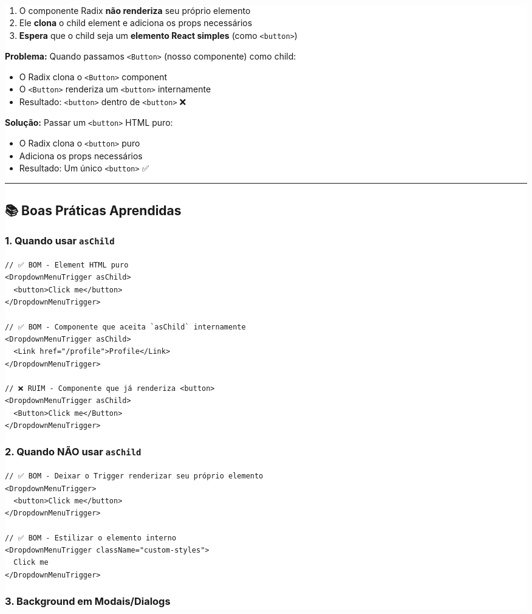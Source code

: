 1. O componente Radix **não renderiza** seu próprio elemento
2. Ele **clona** o child element e adiciona os props necessários
3. **Espera** que o child seja um **elemento React simples** (como `<button>`)

**Problema:** Quando passamos `<Button>` (nosso componente) como child:

- O Radix clona o `<Button>` component
- O `<Button>` renderiza um `<button>` internamente
- Resultado: `<button>` dentro de `<button>` ❌

**Solução:** Passar um `<button>` HTML puro:

- O Radix clona o `<button>` puro
- Adiciona os props necessários
- Resultado: Um único `<button>` ✅

---

## 📚 Boas Práticas Aprendidas

### 1. **Quando usar `asChild`**

```tsx
// ✅ BOM - Element HTML puro
<DropdownMenuTrigger asChild>
  <button>Click me</button>
</DropdownMenuTrigger>

// ✅ BOM - Componente que aceita `asChild` internamente
<DropdownMenuTrigger asChild>
  <Link href="/profile">Profile</Link>
</DropdownMenuTrigger>

// ❌ RUIM - Componente que já renderiza <button>
<DropdownMenuTrigger asChild>
  <Button>Click me</Button>
</DropdownMenuTrigger>
```

### 2. **Quando NÃO usar `asChild`**

```tsx
// ✅ BOM - Deixar o Trigger renderizar seu próprio elemento
<DropdownMenuTrigger>
  <button>Click me</button>
</DropdownMenuTrigger>

// ✅ BOM - Estilizar o elemento interno
<DropdownMenuTrigger className="custom-styles">
  Click me
</DropdownMenuTrigger>
```

### 3. **Background em Modais/Dialogs**
